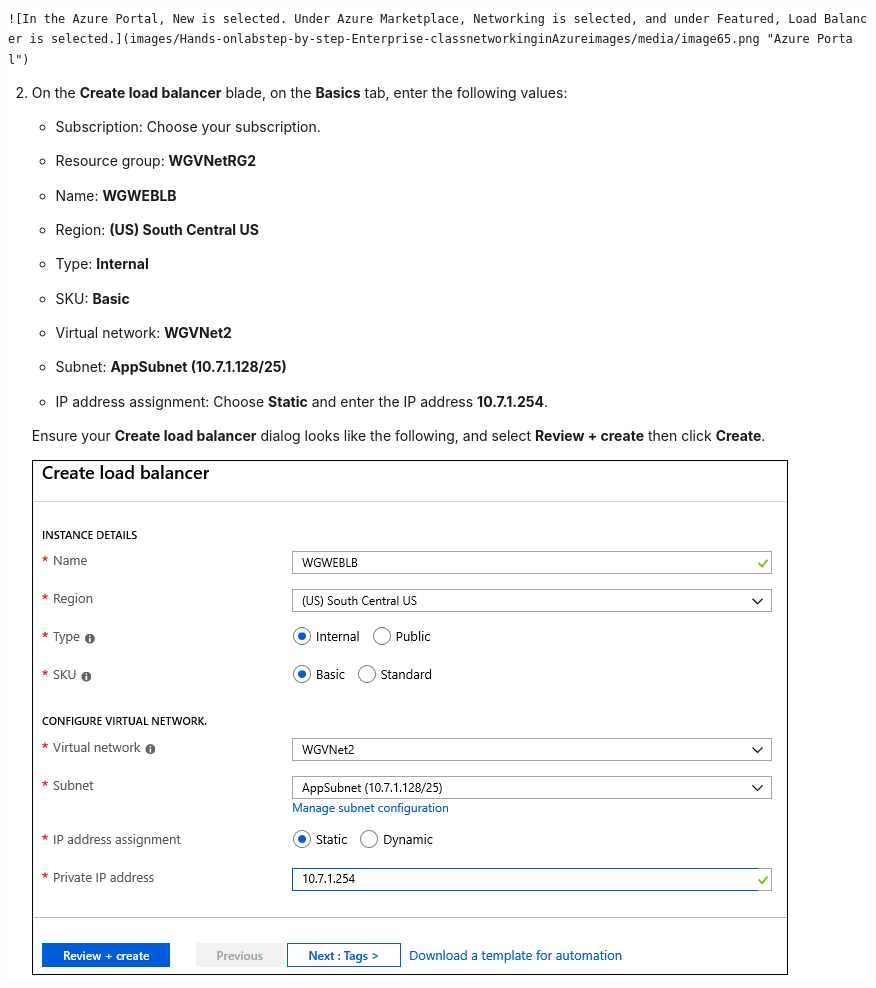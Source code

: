     ![In the Azure Portal, New is selected. Under Azure Marketplace, Networking is selected, and under Featured, Load Balancer is selected.](images/Hands-onlabstep-by-step-Enterprise-classnetworkinginAzureimages/media/image65.png "Azure Portal")

2.  On the **Create load balancer** blade, on the **Basics** tab, enter the following values:

    -  Subscription: Choose your subscription.

    -  Resource group: **WGVNetRG2**

    -  Name: **WGWEBLB**

    -  Region: **(US) South Central US**

    -  Type: **Internal**

    -  SKU: **Basic**

    -  Virtual network: **WGVNet2**

    -  Subnet: **AppSubnet (10.7.1.128/25)**

    -  IP address assignment: Choose **Static** and enter the IP address **10.7.1.254**.

    Ensure your **Create load balancer** dialog looks like the following, and select **Review + create** then click **Create**.

    ![Load Balancer Check/Creation](images/Hands-onlabstep-by-step-Enterprise-classnetworkinginAzureimages/media/image66.png "Create load balancer")
